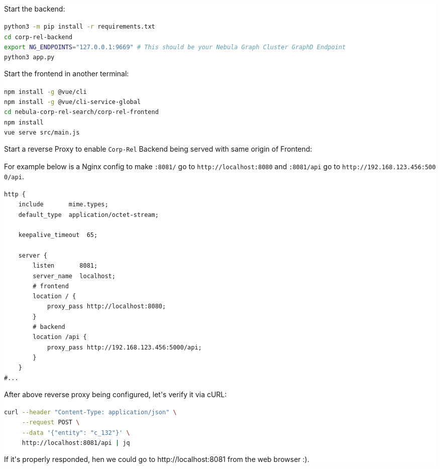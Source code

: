 Start the backend:

```bash
python3 -m pip install -r requirements.txt
cd corp-rel-backend
export NG_ENDPOINTS="127.0.0.1:9669" # This should be your Nebula Graph Cluster GraphD Endpoint
python3 app.py
```

Start the frontend in another terminal:

```bash
npm install -g @vue/cli
npm install -g @vue/cli-service-global
cd nebula-corp-rel-search/corp-rel-frontend
npm install
vue serve src/main.js
```

Start a reverse Proxy to enable `Corp-Rel` Backend being served with same origin of Frontend:

For example below is a Nginx config to make `:8081/` go to `http://localhost:8080` and `:8081/api` go to `http://192.168.123.456:5000/api`.

```nginx
http {
    include       mime.types;
    default_type  application/octet-stream;

    keepalive_timeout  65;

    server {
        listen       8081;
        server_name  localhost;
        # frontend
        location / {
            proxy_pass http://localhost:8080;
        }
        # backend
        location /api {
            proxy_pass http://192.168.123.456:5000/api;
        }
    }
#...
```

After above reverse proxy being configured, let's verify it via cURL:

```bash
curl --header "Content-Type: application/json" \
     --request POST \
     --data '{"entity": "c_132"}' \
     http://localhost:8081/api | jq
```

If it's properly responded, hen we could go to http://localhost:8081 from the web browser :).
